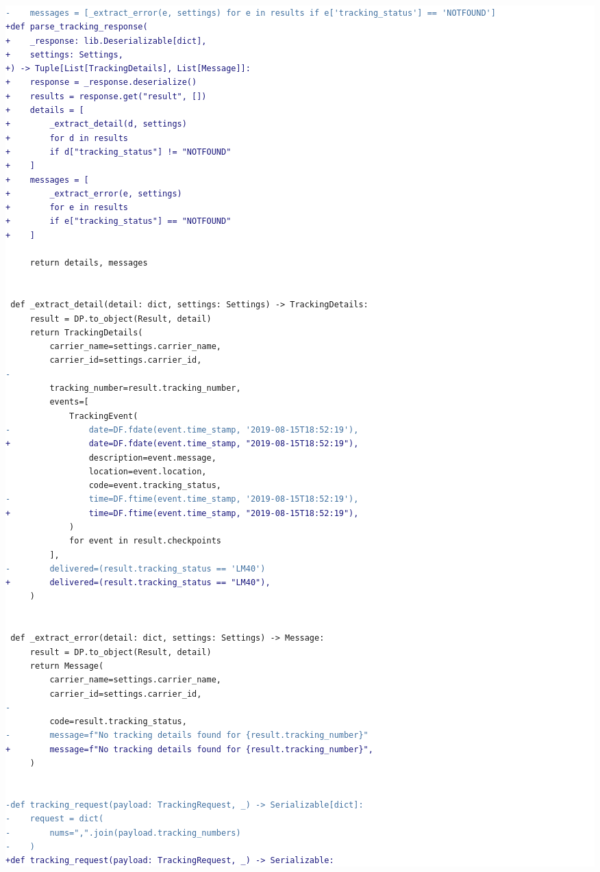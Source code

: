 ```diff
-    messages = [_extract_error(e, settings) for e in results if e['tracking_status'] == 'NOTFOUND']
+def parse_tracking_response(
+    _response: lib.Deserializable[dict],
+    settings: Settings,
+) -> Tuple[List[TrackingDetails], List[Message]]:
+    response = _response.deserialize()
+    results = response.get("result", [])
+    details = [
+        _extract_detail(d, settings)
+        for d in results
+        if d["tracking_status"] != "NOTFOUND"
+    ]
+    messages = [
+        _extract_error(e, settings)
+        for e in results
+        if e["tracking_status"] == "NOTFOUND"
+    ]
 
     return details, messages
 
 
 def _extract_detail(detail: dict, settings: Settings) -> TrackingDetails:
     result = DP.to_object(Result, detail)
     return TrackingDetails(
         carrier_name=settings.carrier_name,
         carrier_id=settings.carrier_id,
-
         tracking_number=result.tracking_number,
         events=[
             TrackingEvent(
-                date=DF.fdate(event.time_stamp, '2019-08-15T18:52:19'),
+                date=DF.fdate(event.time_stamp, "2019-08-15T18:52:19"),
                 description=event.message,
                 location=event.location,
                 code=event.tracking_status,
-                time=DF.ftime(event.time_stamp, '2019-08-15T18:52:19'),
+                time=DF.ftime(event.time_stamp, "2019-08-15T18:52:19"),
             )
             for event in result.checkpoints
         ],
-        delivered=(result.tracking_status == 'LM40')
+        delivered=(result.tracking_status == "LM40"),
     )
 
 
 def _extract_error(detail: dict, settings: Settings) -> Message:
     result = DP.to_object(Result, detail)
     return Message(
         carrier_name=settings.carrier_name,
         carrier_id=settings.carrier_id,
-
         code=result.tracking_status,
-        message=f"No tracking details found for {result.tracking_number}"
+        message=f"No tracking details found for {result.tracking_number}",
     )
 
 
-def tracking_request(payload: TrackingRequest, _) -> Serializable[dict]:
-    request = dict(
-        nums=",".join(payload.tracking_numbers)
-    )
+def tracking_request(payload: TrackingRequest, _) -> Serializable:
```